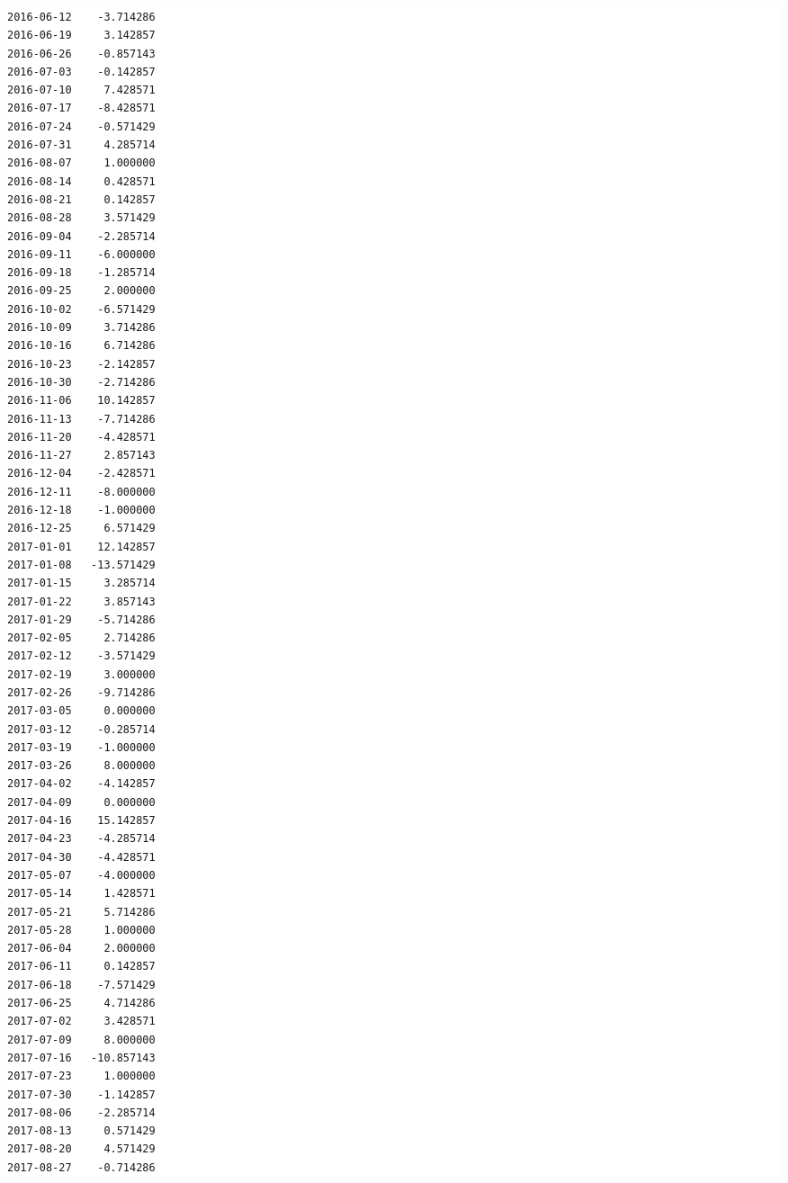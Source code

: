     2016-06-12    -3.714286
    2016-06-19     3.142857
    2016-06-26    -0.857143
    2016-07-03    -0.142857
    2016-07-10     7.428571
    2016-07-17    -8.428571
    2016-07-24    -0.571429
    2016-07-31     4.285714
    2016-08-07     1.000000
    2016-08-14     0.428571
    2016-08-21     0.142857
    2016-08-28     3.571429
    2016-09-04    -2.285714
    2016-09-11    -6.000000
    2016-09-18    -1.285714
    2016-09-25     2.000000
    2016-10-02    -6.571429
    2016-10-09     3.714286
    2016-10-16     6.714286
    2016-10-23    -2.142857
    2016-10-30    -2.714286
    2016-11-06    10.142857
    2016-11-13    -7.714286
    2016-11-20    -4.428571
    2016-11-27     2.857143
    2016-12-04    -2.428571
    2016-12-11    -8.000000
    2016-12-18    -1.000000
    2016-12-25     6.571429
    2017-01-01    12.142857
    2017-01-08   -13.571429
    2017-01-15     3.285714
    2017-01-22     3.857143
    2017-01-29    -5.714286
    2017-02-05     2.714286
    2017-02-12    -3.571429
    2017-02-19     3.000000
    2017-02-26    -9.714286
    2017-03-05     0.000000
    2017-03-12    -0.285714
    2017-03-19    -1.000000
    2017-03-26     8.000000
    2017-04-02    -4.142857
    2017-04-09     0.000000
    2017-04-16    15.142857
    2017-04-23    -4.285714
    2017-04-30    -4.428571
    2017-05-07    -4.000000
    2017-05-14     1.428571
    2017-05-21     5.714286
    2017-05-28     1.000000
    2017-06-04     2.000000
    2017-06-11     0.142857
    2017-06-18    -7.571429
    2017-06-25     4.714286
    2017-07-02     3.428571
    2017-07-09     8.000000
    2017-07-16   -10.857143
    2017-07-23     1.000000
    2017-07-30    -1.142857
    2017-08-06    -2.285714
    2017-08-13     0.571429
    2017-08-20     4.571429
    2017-08-27    -0.714286